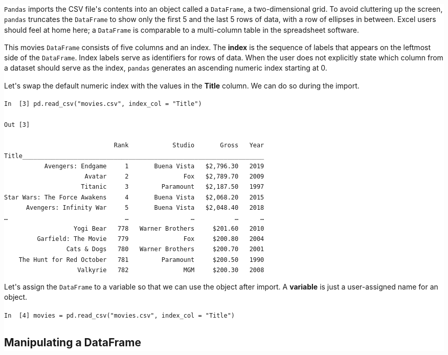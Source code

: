 


`Pandas` imports the CSV file\'s contents into an object called a
`DataFrame`, a two-dimensional grid. To avoid cluttering up the screen,
`pandas` truncates the `DataFrame` to show only the first 5 and the last
5 rows of data, with a row of ellipses in between. Excel users should
feel at home here; a `DataFrame` is comparable to a multi-column table
in the spreadsheet software.


This movies `DataFrame` consists of five columns and an index. The
**index** is the sequence of labels that appears on the leftmost side of
the `DataFrame`. Index labels serve as identifiers for rows of data.
When the user does not explicitly state which column from a dataset
should serve as the index, `pandas` generates an ascending numeric index
starting at 0.



Let\'s swap the default numeric index with the values in the **Title**
column. We can do so during the import.



```
In  [3] pd.read_csv("movies.csv", index_col = "Title")
 
Out [3]
 
                              Rank            Studio       Gross   Year
Title__________________________________________________________________
           Avengers: Endgame     1       Buena Vista   $2,796.30   2019
                      Avatar     2               Fox   $2,789.70   2009
                     Titanic     3         Paramount   $2,187.50   1997
Star Wars: The Force Awakens     4       Buena Vista   $2,068.20   2015
      Avengers: Infinity War     5       Buena Vista   $2,048.40   2018
…                                …                 …           …      …
                   Yogi Bear   778   Warner Brothers     $201.60   2010
         Garfield: The Movie   779               Fox     $200.80   2004
                 Cats & Dogs   780   Warner Brothers     $200.70   2001
    The Hunt for Red October   781         Paramount     $200.50   1990
                    Valkyrie   782               MGM     $200.30   2008
```




Let\'s assign the `DataFrame` to a variable so that we can use the
object after import. A **variable** is just a user-assigned name for an
object.



```
In  [4] movies = pd.read_csv("movies.csv", index_col = "Title")
```




Manipulating a DataFrame
------------------------------
